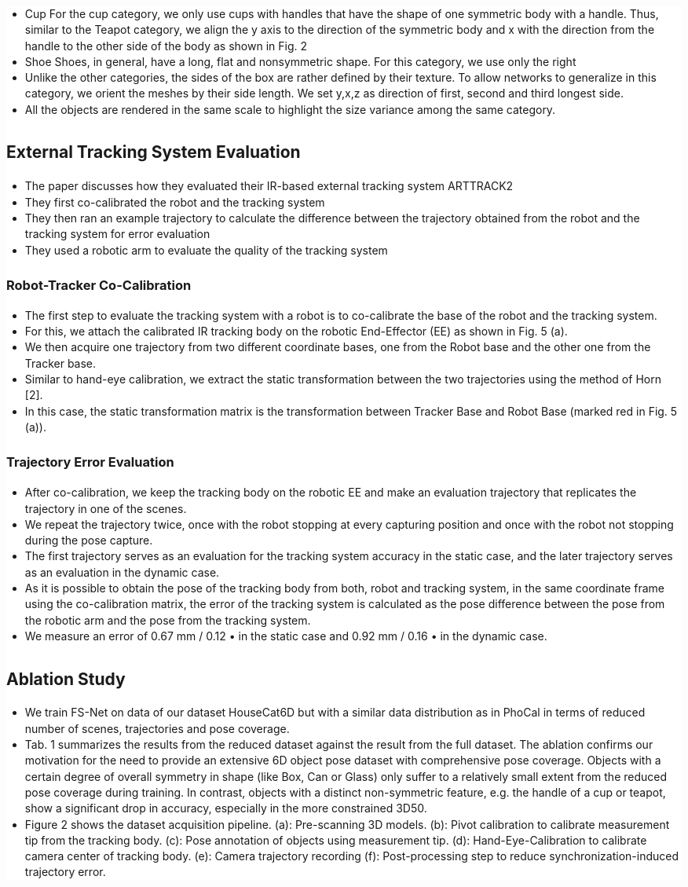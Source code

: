 - Cup For the cup category, we only use cups with handles that have the shape of one symmetric body with a handle. Thus, similar to the Teapot category, we align the y axis to the direction of the symmetric body and x with the direction from the handle to the other side of the body as shown in Fig. 2
- Shoe Shoes, in general, have a long, flat and nonsymmetric shape. For this category, we use only the right
- Unlike the other categories, the sides of the box are rather defined by their texture. To allow networks to generalize in this category, we orient the meshes by their side length. We set y,x,z as direction of first, second and third longest side.
- All the objects are rendered in the same scale to highlight the size variance among the same category.

## External Tracking System Evaluation
- The paper discusses how they evaluated their IR-based external tracking system ARTTRACK2
- They first co-calibrated the robot and the tracking system
- They then ran an example trajectory to calculate the difference between the trajectory obtained from the robot and the tracking system for error evaluation
- They used a robotic arm to evaluate the quality of the tracking system

### Robot-Tracker Co-Calibration
- The first step to evaluate the tracking system with a robot is to co-calibrate the base of the robot and the tracking system.
- For this, we attach the calibrated IR tracking body on the robotic End-Effector (EE) as shown in Fig. 5 (a).
- We then acquire one trajectory from two different coordinate bases, one from the Robot base and the other one from the Tracker base.
- Similar to hand-eye calibration, we extract the static transformation between the two trajectories using the method of Horn [2].
- In this case, the static transformation matrix is the transformation between Tracker Base and Robot Base (marked red in Fig. 5 (a)).

### Trajectory Error Evaluation
- After co-calibration, we keep the tracking body on the robotic EE and make an evaluation trajectory that replicates the trajectory in one of the scenes.
- We repeat the trajectory twice, once with the robot stopping at every capturing position and once with the robot not stopping during the pose capture.
- The first trajectory serves as an evaluation for the tracking system accuracy in the static case, and the later trajectory serves as an evaluation in the dynamic case.
- As it is possible to obtain the pose of the tracking body from both, robot and tracking system, in the same coordinate frame using the co-calibration matrix, the error of the tracking system is calculated as the pose difference between the pose from the robotic arm and the pose from the tracking system.
- We measure an error of 0.67 mm / 0.12 • in the static case and 0.92 mm / 0.16 • in the dynamic case.

## Ablation Study
- We train FS-Net on data of our dataset HouseCat6D but with a similar data distribution as in PhoCal in terms of reduced number of scenes, trajectories and pose coverage.
- Tab. 1 summarizes the results from the reduced dataset against the result from the full dataset. The ablation confirms our motivation for the need to provide an extensive 6D object pose dataset with comprehensive pose coverage. Objects with a certain degree of overall symmetry in shape (like Box, Can or Glass) only suffer to a relatively small extent from the reduced pose coverage during training. In contrast, objects with a distinct non-symmetric feature, e.g. the handle of a cup or teapot, show a significant drop in accuracy, especially in the more constrained 3D50.
- Figure 2 shows the dataset acquisition pipeline. (a): Pre-scanning 3D models. (b): Pivot calibration to calibrate measurement tip from the tracking body. (c): Pose annotation of objects using measurement tip. (d): Hand-Eye-Calibration to calibrate camera center of tracking body. (e): Camera trajectory recording (f): Post-processing step to reduce synchronization-induced trajectory error.

